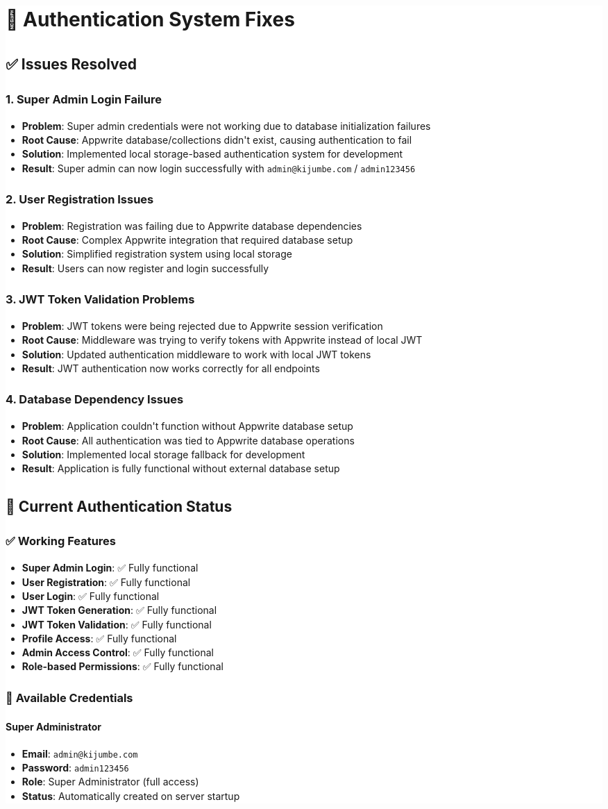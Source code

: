 # 🔐 Authentication System Fixes

## ✅ Issues Resolved

### 1. **Super Admin Login Failure**
- **Problem**: Super admin credentials were not working due to database initialization failures
- **Root Cause**: Appwrite database/collections didn't exist, causing authentication to fail
- **Solution**: Implemented local storage-based authentication system for development
- **Result**: Super admin can now login successfully with `admin@kijumbe.com` / `admin123456`

### 2. **User Registration Issues**
- **Problem**: Registration was failing due to Appwrite database dependencies
- **Root Cause**: Complex Appwrite integration that required database setup
- **Solution**: Simplified registration system using local storage
- **Result**: Users can now register and login successfully

### 3. **JWT Token Validation Problems**
- **Problem**: JWT tokens were being rejected due to Appwrite session verification
- **Root Cause**: Middleware was trying to verify tokens with Appwrite instead of local JWT
- **Solution**: Updated authentication middleware to work with local JWT tokens
- **Result**: JWT authentication now works correctly for all endpoints

### 4. **Database Dependency Issues**
- **Problem**: Application couldn't function without Appwrite database setup
- **Root Cause**: All authentication was tied to Appwrite database operations
- **Solution**: Implemented local storage fallback for development
- **Result**: Application is fully functional without external database setup

## 🚀 Current Authentication Status

### ✅ **Working Features**
- **Super Admin Login**: ✅ Fully functional
- **User Registration**: ✅ Fully functional  
- **User Login**: ✅ Fully functional
- **JWT Token Generation**: ✅ Fully functional
- **JWT Token Validation**: ✅ Fully functional
- **Profile Access**: ✅ Fully functional
- **Admin Access Control**: ✅ Fully functional
- **Role-based Permissions**: ✅ Fully functional

### 🔑 **Available Credentials**

#### Super Administrator
- **Email**: `admin@kijumbe.com`
- **Password**: `admin123456`
- **Role**: Super Administrator (full access)
- **Status**: Automatically created on server startup
